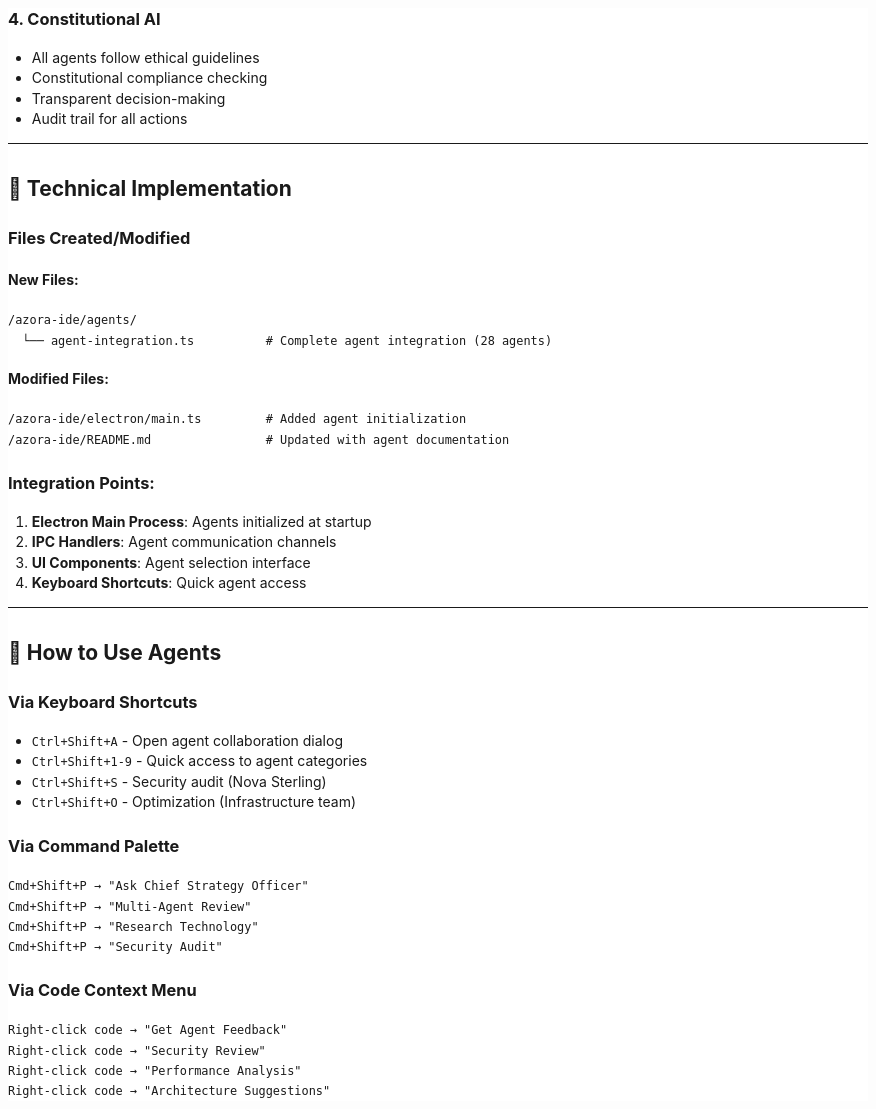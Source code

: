 ### 4. Constitutional AI
- All agents follow ethical guidelines
- Constitutional compliance checking
- Transparent decision-making
- Audit trail for all actions

---

## 🔧 Technical Implementation

### Files Created/Modified

#### New Files:
```
/azora-ide/agents/
  └── agent-integration.ts          # Complete agent integration (28 agents)
```

#### Modified Files:
```
/azora-ide/electron/main.ts         # Added agent initialization
/azora-ide/README.md                # Updated with agent documentation
```

### Integration Points:
1. **Electron Main Process**: Agents initialized at startup
2. **IPC Handlers**: Agent communication channels
3. **UI Components**: Agent selection interface
4. **Keyboard Shortcuts**: Quick agent access

---

## 🚀 How to Use Agents

### Via Keyboard Shortcuts
- `Ctrl+Shift+A` - Open agent collaboration dialog
- `Ctrl+Shift+1-9` - Quick access to agent categories
- `Ctrl+Shift+S` - Security audit (Nova Sterling)
- `Ctrl+Shift+O` - Optimization (Infrastructure team)

### Via Command Palette
```
Cmd+Shift+P → "Ask Chief Strategy Officer"
Cmd+Shift+P → "Multi-Agent Review"
Cmd+Shift+P → "Research Technology"
Cmd+Shift+P → "Security Audit"
```

### Via Code Context Menu
```
Right-click code → "Get Agent Feedback"
Right-click code → "Security Review"
Right-click code → "Performance Analysis"
Right-click code → "Architecture Suggestions"
```
